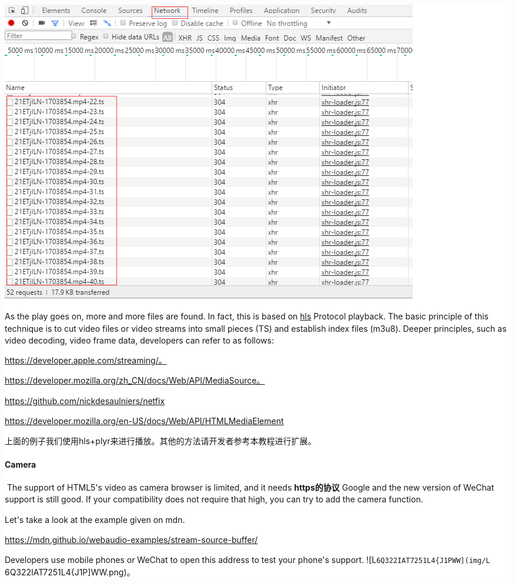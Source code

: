 ![3](img/3.png)

As the play goes on, more and more files are found. In fact, this is based on [hls](https://developer.apple.com/streaming/) Protocol playback. The basic principle of this technique is to cut video files or video streams into small pieces (TS) and establish index files (m3u8). Deeper principles, such as video decoding, video frame data, developers can refer to as follows:

https://developer.apple.com/streaming/。

https://developer.mozilla.org/zh_CN/docs/Web/API/MediaSource。

https://github.com/nickdesaulniers/netfix

https://developer.mozilla.org/en-US/docs/Web/API/HTMLMediaElement

上面的例子我们使用hls+plyr来进行播放。其他的方法请开发者参考本教程进行扩展。

#### Camera

​	The support of HTML5's video as camera browser is limited, and it needs **https的协议** Google and the new version of WeChat support is still good. If your compatibility does not require that high, you can try to add the camera function.

Let's take a look at the example given on mdn.

https://mdn.github.io/webaudio-examples/stream-source-buffer/

Developers use mobile phones or WeChat to open this address to test your phone's support.
![L`6Q322IAT7251L4{J1PWW](img/L`6Q322IAT7251L4{J1P]WW.png)。
